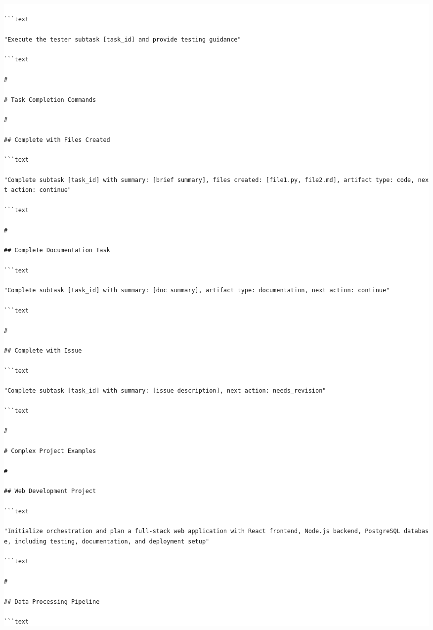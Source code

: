 ```text

```text

"Execute the tester subtask [task_id] and provide testing guidance"

```text

#

# Task Completion Commands

#

## Complete with Files Created

```text

"Complete subtask [task_id] with summary: [brief summary], files created: [file1.py, file2.md], artifact type: code, next action: continue"

```text

#

## Complete Documentation Task

```text

"Complete subtask [task_id] with summary: [doc summary], artifact type: documentation, next action: continue"

```text

#

## Complete with Issue

```text

"Complete subtask [task_id] with summary: [issue description], next action: needs_revision"

```text

#

# Complex Project Examples

#

## Web Development Project

```text

"Initialize orchestration and plan a full-stack web application with React frontend, Node.js backend, PostgreSQL database, including testing, documentation, and deployment setup"

```text

#

## Data Processing Pipeline

```text

```
